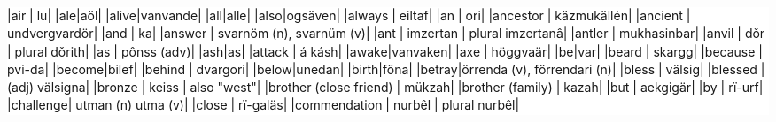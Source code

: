 |air | lu|
|ale|aöl|
|alive|vanvande|
|all|alle|
|also|ogsäven|
|always | eiltaf|
|an | ori|
|ancestor | käzmukällén|
|ancient | undvergvardör|
|and | ka|
|answer | svarnöm (n), svarnüm (v)|
|ant | imzertan | plural imzertanâ|
|antler | mukhasinbar|
|anvil | dǒr | plural dǒrith|
|as | pônss (adv)|
|ash|as|
|attack | á kásh|
|awake|vanvaken|
|axe | höggvaär|
|be|var|
|beard | skargg|
|because | pvi-da|
|become|bilef|
|behind | dvargori|
|below|unedan|
|birth|föna|
|betray|örrenda (v), förrendari (n)|
|bless | välsig|
|blessed | (adj) välsigna|
|bronze | keiss | also "west"|
|brother (close friend) | mükzah|
|brother (family) | kazah|
|but | aekgigär|
|by | rï-urf|
|challenge| utman (n) utma (v)|
|close | rï-galäs|
|commendation | nurbêl | plural nurbêl|